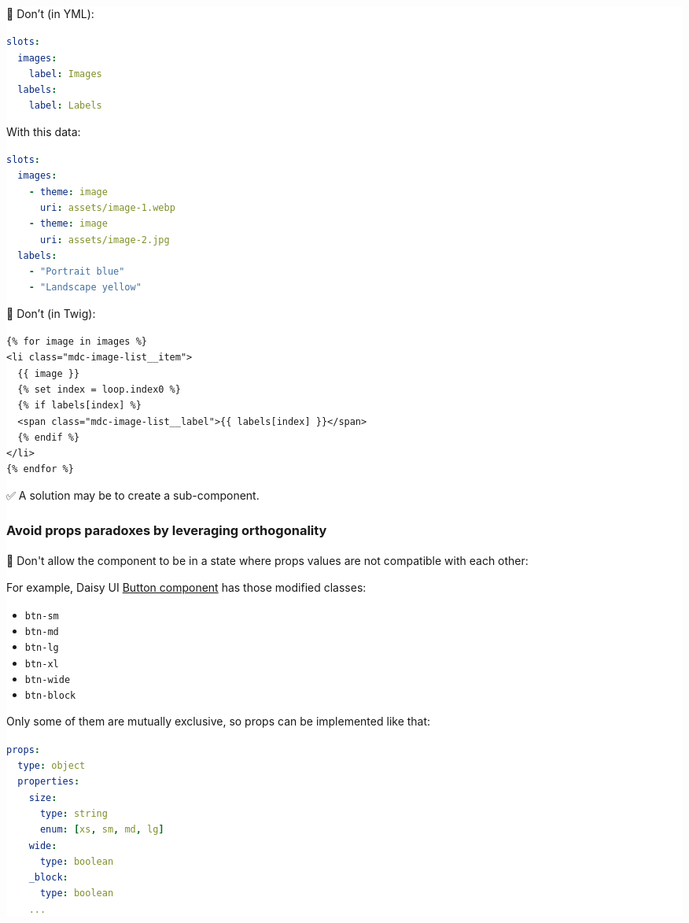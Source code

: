 🚫 Don’t (in YML):

```yaml
slots:
  images:
    label: Images
  labels:
    label: Labels
```

With this data:

```yaml
slots:
  images:
    - theme: image
      uri: assets/image-1.webp
    - theme: image
      uri: assets/image-2.jpg
  labels:
    - "Portrait blue"
    - "Landscape yellow"
```

🚫 Don’t (in Twig):

```twig
{% for image in images %}
<li class="mdc-image-list__item">
  {{ image }}
  {% set index = loop.index0 %}
  {% if labels[index] %}
  <span class="mdc-image-list__label">{{ labels[index] }}</span>
  {% endif %}
</li>
{% endfor %}
```

✅ A solution may be to create a sub-component.

### Avoid props paradoxes by leveraging orthogonality

🚫 Don't allow the component to be in a state where props values are not compatible with each other:

For example, Daisy UI [Button component](https://daisyui.com/components/button/) has those modified classes:

- `btn-sm`
- `btn-md`
- `btn-lg`
- `btn-xl`
- `btn-wide`
- `btn-block`

Only some of them are mutually exclusive, so props can be implemented like that:

```yaml
props:
  type: object
  properties:
    size:
      type: string
      enum: [xs, sm, md, lg]
    wide:
      type: boolean
    _block:
      type: boolean
    ...
```
